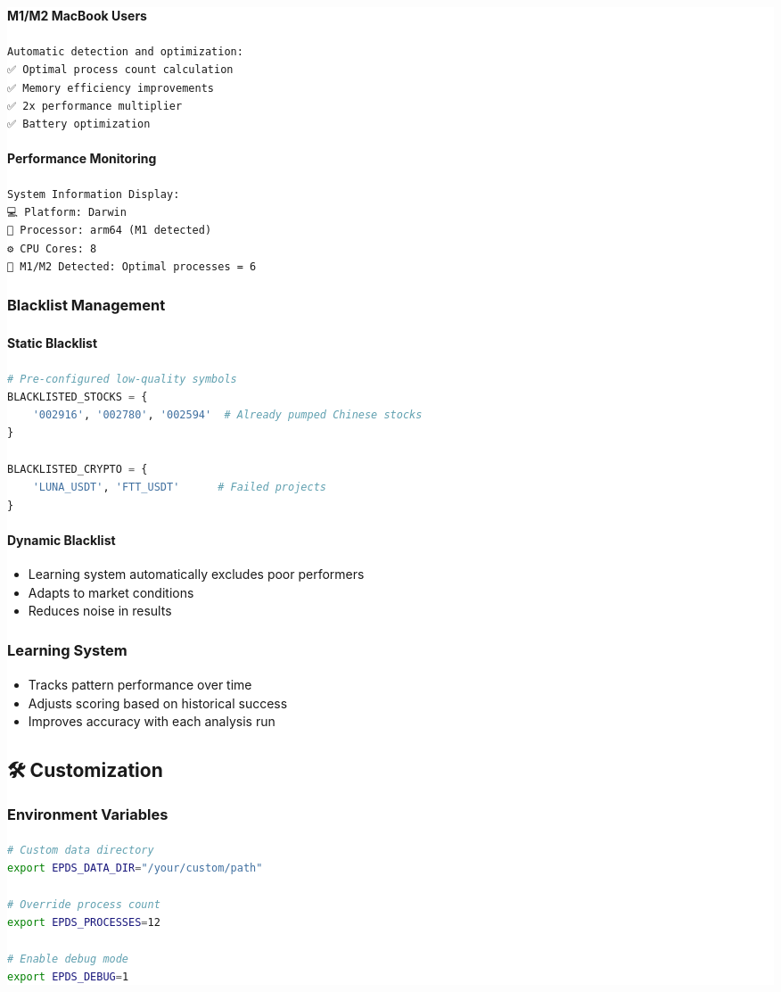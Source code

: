 #### M1/M2 MacBook Users
```
Automatic detection and optimization:
✅ Optimal process count calculation
✅ Memory efficiency improvements  
✅ 2x performance multiplier
✅ Battery optimization
```

#### Performance Monitoring
```
System Information Display:
💻 Platform: Darwin
🔧 Processor: arm64 (M1 detected)
⚙️ CPU Cores: 8
🚀 M1/M2 Detected: Optimal processes = 6
```

### Blacklist Management

#### Static Blacklist
```python
# Pre-configured low-quality symbols
BLACKLISTED_STOCKS = {
    '002916', '002780', '002594'  # Already pumped Chinese stocks
}

BLACKLISTED_CRYPTO = {
    'LUNA_USDT', 'FTT_USDT'      # Failed projects
}
```

#### Dynamic Blacklist
- Learning system automatically excludes poor performers
- Adapts to market conditions
- Reduces noise in results

### Learning System
- Tracks pattern performance over time
- Adjusts scoring based on historical success
- Improves accuracy with each analysis run

## 🛠 Customization

### Environment Variables
```bash
# Custom data directory
export EPDS_DATA_DIR="/your/custom/path"

# Override process count
export EPDS_PROCESSES=12

# Enable debug mode
export EPDS_DEBUG=1
```
